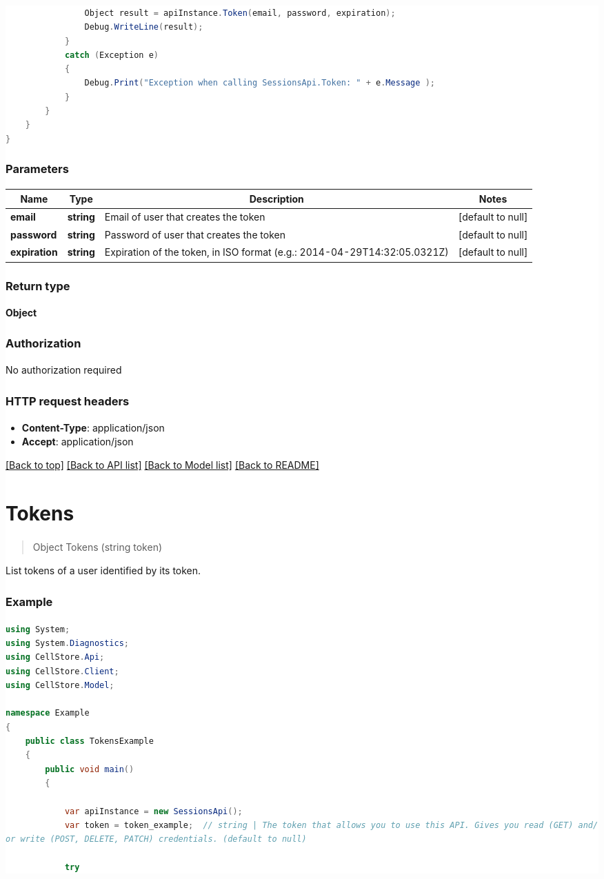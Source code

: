 ```csharp
                Object result = apiInstance.Token(email, password, expiration);
                Debug.WriteLine(result);
            }
            catch (Exception e)
            {
                Debug.Print("Exception when calling SessionsApi.Token: " + e.Message );
            }
        }
    }
}
```

### Parameters

Name | Type | Description  | Notes
------------- | ------------- | ------------- | -------------
 **email** | **string**| Email of user that creates the token | [default to null]
 **password** | **string**| Password of user that creates the token | [default to null]
 **expiration** | **string**| Expiration of the token, in ISO format (e.g.: 2014-04-29T14:32:05.0321Z) | [default to null]

### Return type

**Object**

### Authorization

No authorization required

### HTTP request headers

 - **Content-Type**: application/json
 - **Accept**: application/json

[[Back to top]](#) [[Back to API list]](../README.md#documentation-for-api-endpoints) [[Back to Model list]](../README.md#documentation-for-models) [[Back to README]](../README.md)

<a name="tokens"></a>
# **Tokens**
> Object Tokens (string token)

List tokens of a user identified by its token.

### Example
```csharp
using System;
using System.Diagnostics;
using CellStore.Api;
using CellStore.Client;
using CellStore.Model;

namespace Example
{
    public class TokensExample
    {
        public void main()
        {
            
            var apiInstance = new SessionsApi();
            var token = token_example;  // string | The token that allows you to use this API. Gives you read (GET) and/or write (POST, DELETE, PATCH) credentials. (default to null)

            try
```